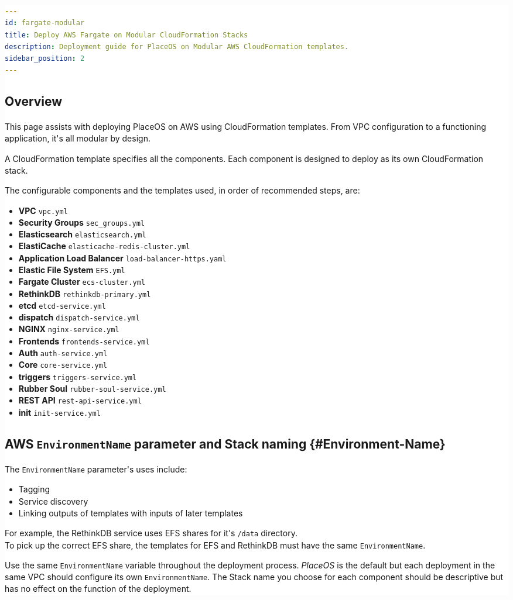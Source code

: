 ```yaml
---
id: fargate-modular
title: Deploy AWS Fargate on Modular CloudFormation Stacks
description: Deployment guide for PlaceOS on Modular AWS CloudFormation templates.
sidebar_position: 2
---
```


## Overview

This page assists with deploying PlaceOS on AWS using CloudFormation templates.
From VPC configuration to a functioning application, it's all modular by design.

A CloudFormation template specifies all the components.
Each component is designed to deploy as its own CloudFormation stack.

The configurable components and the templates used, in order of recommended steps, are:

- **VPC** `vpc.yml`
- **Security Groups** `sec_groups.yml`
- **Elasticsearch** `elasticsearch.yml`
- **ElastiCache** `elasticache-redis-cluster.yml`
- **Application Load Balancer** `load-balancer-https.yaml`
- **Elastic File System** `EFS.yml`
- **Fargate Cluster** `ecs-cluster.yml`
- **RethinkDB** `rethinkdb-primary.yml`
- **etcd** `etcd-service.yml`
- **dispatch** `dispatch-service.yml`
- **NGINX** `nginx-service.yml`
- **Frontends** `frontends-service.yml`
- **Auth** `auth-service.yml`
- **Core** `core-service.yml`
- **triggers** `triggers-service.yml`
- **Rubber Soul** `rubber-soul-service.yml`
- **REST API** `rest-api-service.yml`
- **init** `init-service.yml`

## AWS `EnvironmentName` parameter and Stack naming {#Environment-Name}
The `EnvironmentName` parameter's uses include:  

- Tagging  
- Service discovery  
- Linking outputs of templates with inputs of later templates

For example, the RethinkDB service uses EFS shares for it's `/data` directory.  
To pick up the correct EFS share, the templates for EFS and RethinkDB must have the same `EnvironmentName`.

Use the same `EnvironmentName` variable throughout the deployment process.
*PlaceOS* is the default but each deployment in the same VPC should configure its own `EnvironmentName`.
The Stack name you choose for each component should be descriptive but has no effect on the function of the deployment.  
